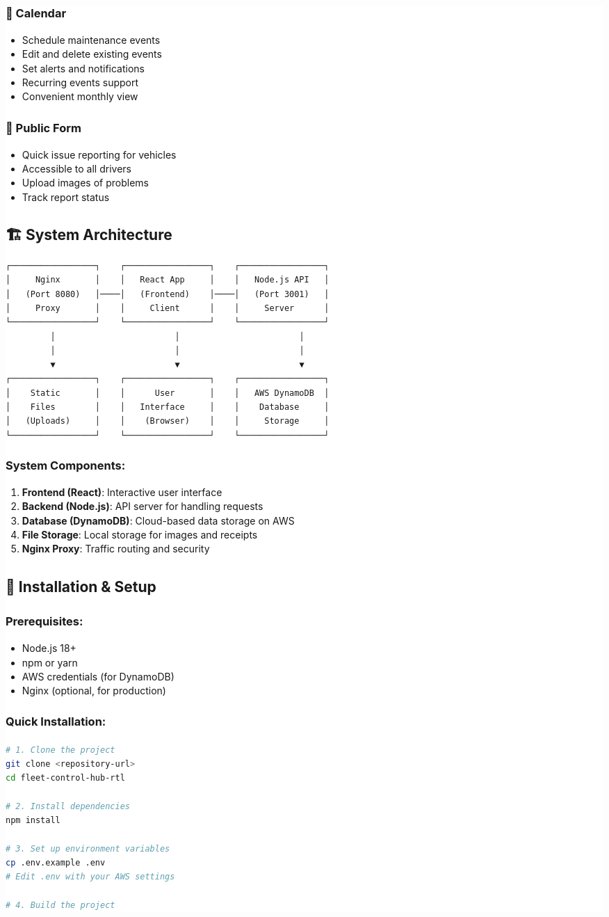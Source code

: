 ### 📅 Calendar
- Schedule maintenance events
- Edit and delete existing events
- Set alerts and notifications
- Recurring events support
- Convenient monthly view

### 📱 Public Form
- Quick issue reporting for vehicles
- Accessible to all drivers
- Upload images of problems
- Track report status

## 🏗️ System Architecture

```
┌─────────────────┐    ┌─────────────────┐    ┌─────────────────┐
│     Nginx       │    │   React App     │    │   Node.js API   │
│   (Port 8080)   │────│   (Frontend)    │────│   (Port 3001)   │
│     Proxy       │    │     Client      │    │     Server      │
└─────────────────┘    └─────────────────┘    └─────────────────┘
         │                        │                        │
         │                        │                        │
         ▼                        ▼                        ▼
┌─────────────────┐    ┌─────────────────┐    ┌─────────────────┐
│    Static       │    │      User       │    │   AWS DynamoDB  │
│    Files        │    │   Interface     │    │    Database     │
│   (Uploads)     │    │    (Browser)    │    │     Storage     │
└─────────────────┘    └─────────────────┘    └─────────────────┘
```

### System Components:

1. **Frontend (React)**: Interactive user interface
2. **Backend (Node.js)**: API server for handling requests
3. **Database (DynamoDB)**: Cloud-based data storage on AWS
4. **File Storage**: Local storage for images and receipts
5. **Nginx Proxy**: Traffic routing and security

## 🚀 Installation & Setup

### Prerequisites:
- Node.js 18+
- npm or yarn
- AWS credentials (for DynamoDB)
- Nginx (optional, for production)

### Quick Installation:

```bash
# 1. Clone the project
git clone <repository-url>
cd fleet-control-hub-rtl

# 2. Install dependencies
npm install

# 3. Set up environment variables
cp .env.example .env
# Edit .env with your AWS settings

# 4. Build the project
```